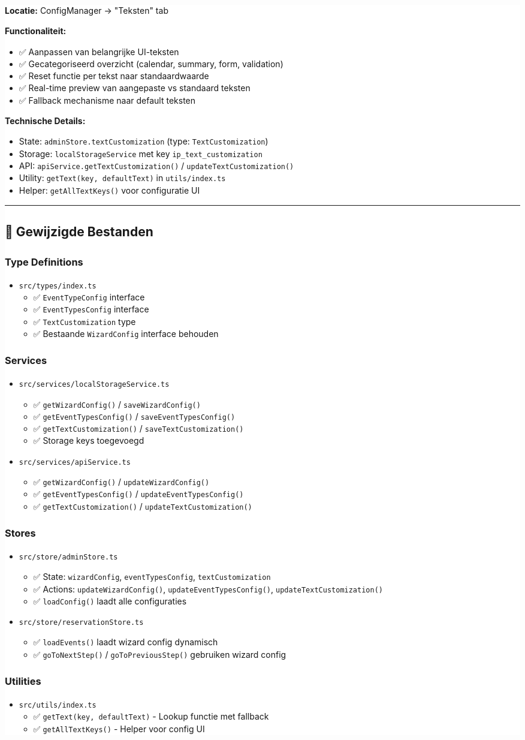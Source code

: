 **Locatie:** ConfigManager → "Teksten" tab

**Functionaliteit:**
- ✅ Aanpassen van belangrijke UI-teksten
- ✅ Gecategoriseerd overzicht (calendar, summary, form, validation)
- ✅ Reset functie per tekst naar standaardwaarde
- ✅ Real-time preview van aangepaste vs standaard teksten
- ✅ Fallback mechanisme naar default teksten

**Technische Details:**
- State: `adminStore.textCustomization` (type: `TextCustomization`)
- Storage: `localStorageService` met key `ip_text_customization`
- API: `apiService.getTextCustomization()` / `updateTextCustomization()`
- Utility: `getText(key, defaultText)` in `utils/index.ts`
- Helper: `getAllTextKeys()` voor configuratie UI

---

## 📁 Gewijzigde Bestanden

### **Type Definitions**
- `src/types/index.ts`
  - ✅ `EventTypeConfig` interface
  - ✅ `EventTypesConfig` interface
  - ✅ `TextCustomization` type
  - ✅ Bestaande `WizardConfig` interface behouden

### **Services**
- `src/services/localStorageService.ts`
  - ✅ `getWizardConfig()` / `saveWizardConfig()`
  - ✅ `getEventTypesConfig()` / `saveEventTypesConfig()`
  - ✅ `getTextCustomization()` / `saveTextCustomization()`
  - ✅ Storage keys toegevoegd

- `src/services/apiService.ts`
  - ✅ `getWizardConfig()` / `updateWizardConfig()`
  - ✅ `getEventTypesConfig()` / `updateEventTypesConfig()`
  - ✅ `getTextCustomization()` / `updateTextCustomization()`

### **Stores**
- `src/store/adminStore.ts`
  - ✅ State: `wizardConfig`, `eventTypesConfig`, `textCustomization`
  - ✅ Actions: `updateWizardConfig()`, `updateEventTypesConfig()`, `updateTextCustomization()`
  - ✅ `loadConfig()` laadt alle configuraties

- `src/store/reservationStore.ts`
  - ✅ `loadEvents()` laadt wizard config dynamisch
  - ✅ `goToNextStep()` / `goToPreviousStep()` gebruiken wizard config

### **Utilities**
- `src/utils/index.ts`
  - ✅ `getText(key, defaultText)` - Lookup functie met fallback
  - ✅ `getAllTextKeys()` - Helper voor config UI

